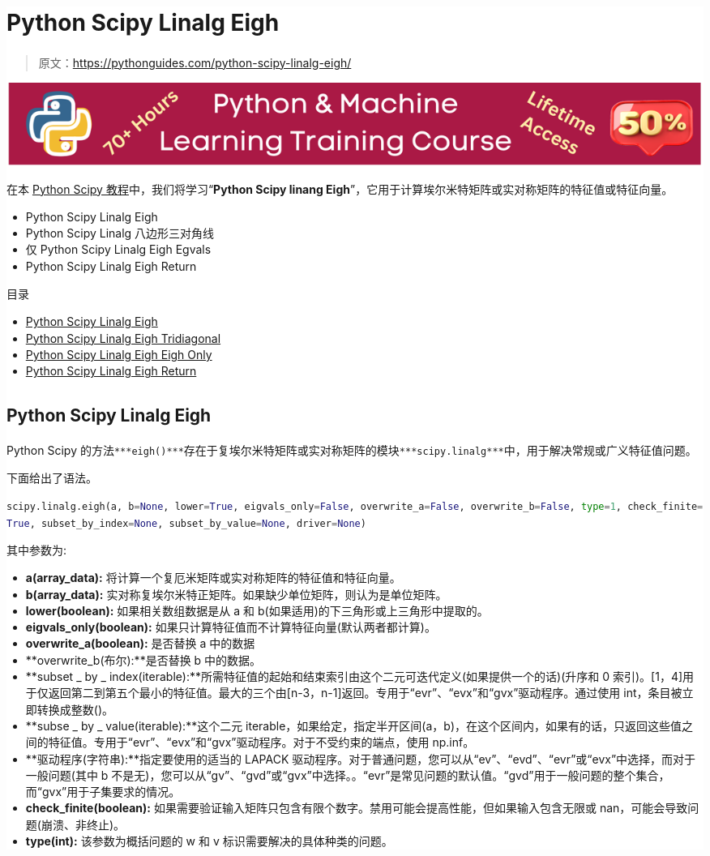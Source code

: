# Python Scipy Linalg Eigh

> 原文：<https://pythonguides.com/python-scipy-linalg-eigh/>

[![Python & Machine Learning training courses](img/49ec9c6da89a04c9f45bab643f8c765c.png)](https://sharepointsky.teachable.com/p/python-and-machine-learning-training-course)

在本 [Python Scipy 教程](https://pythonguides.com/what-is-scipy-in-python/)中，我们将学习“**Python Scipy linang Eigh**”，它用于计算埃尔米特矩阵或实对称矩阵的特征值或特征向量。

*   Python Scipy Linalg Eigh
*   Python Scipy Linalg 八边形三对角线
*   仅 Python Scipy Linalg Eigh Egvals
*   Python Scipy Linalg Eigh Return

目录

[](#)

*   [Python Scipy Linalg Eigh](#Python_Scipy_Linalg_Eigh "Python Scipy Linalg Eigh")
*   [Python Scipy Linalg Eigh Tridiagonal](#Python_Scipy_Linalg_Eigh_Tridiagonal "Python Scipy Linalg Eigh Tridiagonal")
*   [Python Scipy Linalg Eigh Eigh Only](#Python_Scipy_Linalg_Eigh_Eigvals_Only "Python Scipy Linalg Eigh Eigvals Only")
*   [Python Scipy Linalg Eigh Return](#Python_Scipy_Linalg_Eigh_Return "Python Scipy Linalg Eigh Return")

## Python Scipy Linalg Eigh

Python Scipy 的方法`***eigh()***`存在于复埃尔米特矩阵或实对称矩阵的模块`***scipy.linalg***`中，用于解决常规或广义特征值问题。

下面给出了语法。

```py
scipy.linalg.eigh(a, b=None, lower=True, eigvals_only=False, overwrite_a=False, overwrite_b=False, type=1, check_finite=True, subset_by_index=None, subset_by_value=None, driver=None)
```

其中参数为:

*   **a(array_data):** 将计算一个复厄米矩阵或实对称矩阵的特征值和特征向量。
*   **b(array_data):** 实对称复埃尔米特正矩阵。如果缺少单位矩阵，则认为是单位矩阵。
*   **lower(boolean):** 如果相关数组数据是从 a 和 b(如果适用)的下三角形或上三角形中提取的。
*   **eigvals_only(boolean):** 如果只计算特征值而不计算特征向量(默认两者都计算)。
*   **overwrite_a(boolean):** 是否替换 a 中的数据
*   **overwrite_b(布尔):**是否替换 b 中的数据。
*   **subset _ by _ index(iterable):**所需特征值的起始和结束索引由这个二元可迭代定义(如果提供一个的话)(升序和 0 索引)。[1，4]用于仅返回第二到第五个最小的特征值。最大的三个由[n-3，n-1]返回。专用于“evr”、“evx”和“gvx”驱动程序。通过使用 int，条目被立即转换成整数()。
*   **subse _ by _ value(iterable):**这个二元 iterable，如果给定，指定半开区间(a，b)，在这个区间内，如果有的话，只返回这些值之间的特征值。专用于“evr”、“evx”和“gvx”驱动程序。对于不受约束的端点，使用 np.inf。
*   **驱动程序(字符串):**指定要使用的适当的 LAPACK 驱动程序。对于普通问题，您可以从“ev”、“evd”、“evr”或“evx”中选择，而对于一般问题(其中 b 不是无)，您可以从“gv”、“gvd”或“gvx”中选择。。“evr”是常见问题的默认值。“gvd”用于一般问题的整个集合，而“gvx”用于子集要求的情况。
*   **check_finite(boolean):** 如果需要验证输入矩阵只包含有限个数字。禁用可能会提高性能，但如果输入包含无限或 nan，可能会导致问题(崩溃、非终止)。
*   **type(int):** 该参数为概括问题的 w 和 v 标识需要解决的具体种类的问题。
